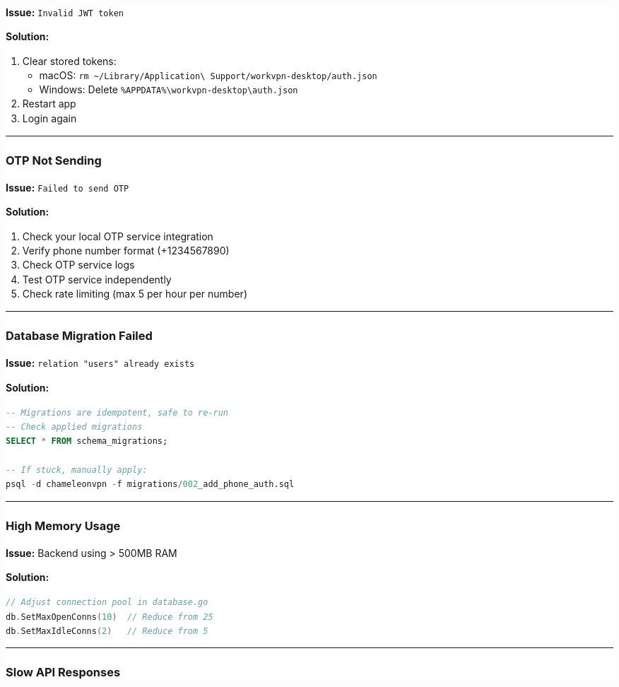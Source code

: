 
**Issue:** `Invalid JWT token`

**Solution:**
1. Clear stored tokens:
   - macOS: `rm ~/Library/Application\ Support/workvpn-desktop/auth.json`
   - Windows: Delete `%APPDATA%\workvpn-desktop\auth.json`
2. Restart app
3. Login again

---

### OTP Not Sending

**Issue:** `Failed to send OTP`

**Solution:**
1. Check your local OTP service integration
2. Verify phone number format (+1234567890)
3. Check OTP service logs
4. Test OTP service independently
5. Check rate limiting (max 5 per hour per number)

---

### Database Migration Failed

**Issue:** `relation "users" already exists`

**Solution:**
```sql
-- Migrations are idempotent, safe to re-run
-- Check applied migrations
SELECT * FROM schema_migrations;

-- If stuck, manually apply:
psql -d chameleonvpn -f migrations/002_add_phone_auth.sql
```

---

### High Memory Usage

**Issue:** Backend using > 500MB RAM

**Solution:**
```go
// Adjust connection pool in database.go
db.SetMaxOpenConns(10)  // Reduce from 25
db.SetMaxIdleConns(2)   // Reduce from 5
```

---

### Slow API Responses
